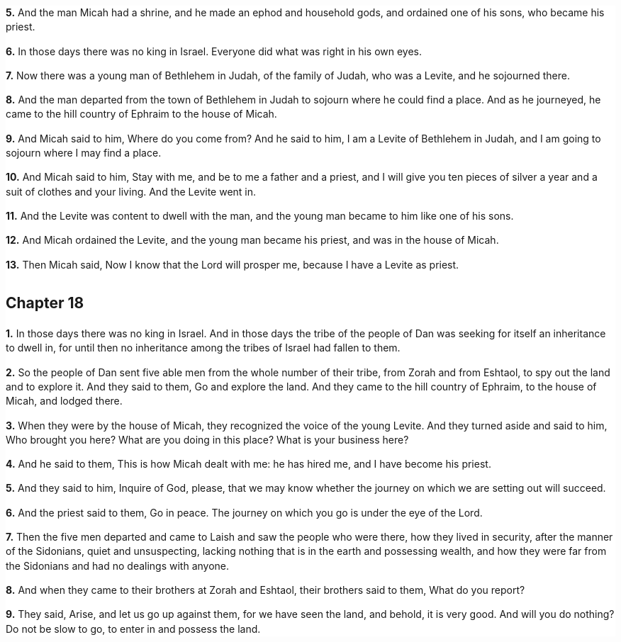 **5.** And the man Micah had a shrine, and he made an ephod and household gods, and ordained one of his sons, who became his priest. 

**6.** In those days there was no king in Israel. Everyone did what was right in his own eyes. 

**7.** Now there was a young man of Bethlehem in Judah, of the family of Judah, who was a Levite, and he sojourned there. 

**8.** And the man departed from the town of Bethlehem in Judah to sojourn where he could find a place. And as he journeyed, he came to the hill country of Ephraim to the house of Micah. 

**9.** And Micah said to him, Where do you come from? And he said to him, I am a Levite of Bethlehem in Judah, and I am going to sojourn where I may find a place. 

**10.** And Micah said to him, Stay with me, and be to me a father and a priest, and I will give you ten pieces of silver a year and a suit of clothes and your living. And the Levite went in. 

**11.** And the Levite was content to dwell with the man, and the young man became to him like one of his sons. 

**12.** And Micah ordained the Levite, and the young man became his priest, and was in the house of Micah. 

**13.** Then Micah said, Now I know that the Lord will prosper me, because I have a Levite as priest. 

## Chapter 18

**1.** In those days there was no king in Israel. And in those days the tribe of the people of Dan was seeking for itself an inheritance to dwell in, for until then no inheritance among the tribes of Israel had fallen to them. 

**2.** So the people of Dan sent five able men from the whole number of their tribe, from Zorah and from Eshtaol, to spy out the land and to explore it. And they said to them, Go and explore the land. And they came to the hill country of Ephraim, to the house of Micah, and lodged there. 

**3.** When they were by the house of Micah, they recognized the voice of the young Levite. And they turned aside and said to him, Who brought you here? What are you doing in this place? What is your business here? 

**4.** And he said to them, This is how Micah dealt with me: he has hired me, and I have become his priest. 

**5.** And they said to him, Inquire of God, please, that we may know whether the journey on which we are setting out will succeed. 

**6.** And the priest said to them, Go in peace. The journey on which you go is under the eye of the Lord. 

**7.** Then the five men departed and came to Laish and saw the people who were there, how they lived in security, after the manner of the Sidonians, quiet and unsuspecting, lacking nothing that is in the earth and possessing wealth, and how they were far from the Sidonians and had no dealings with anyone. 

**8.** And when they came to their brothers at Zorah and Eshtaol, their brothers said to them, What do you report? 

**9.** They said, Arise, and let us go up against them, for we have seen the land, and behold, it is very good. And will you do nothing? Do not be slow to go, to enter in and possess the land. 
